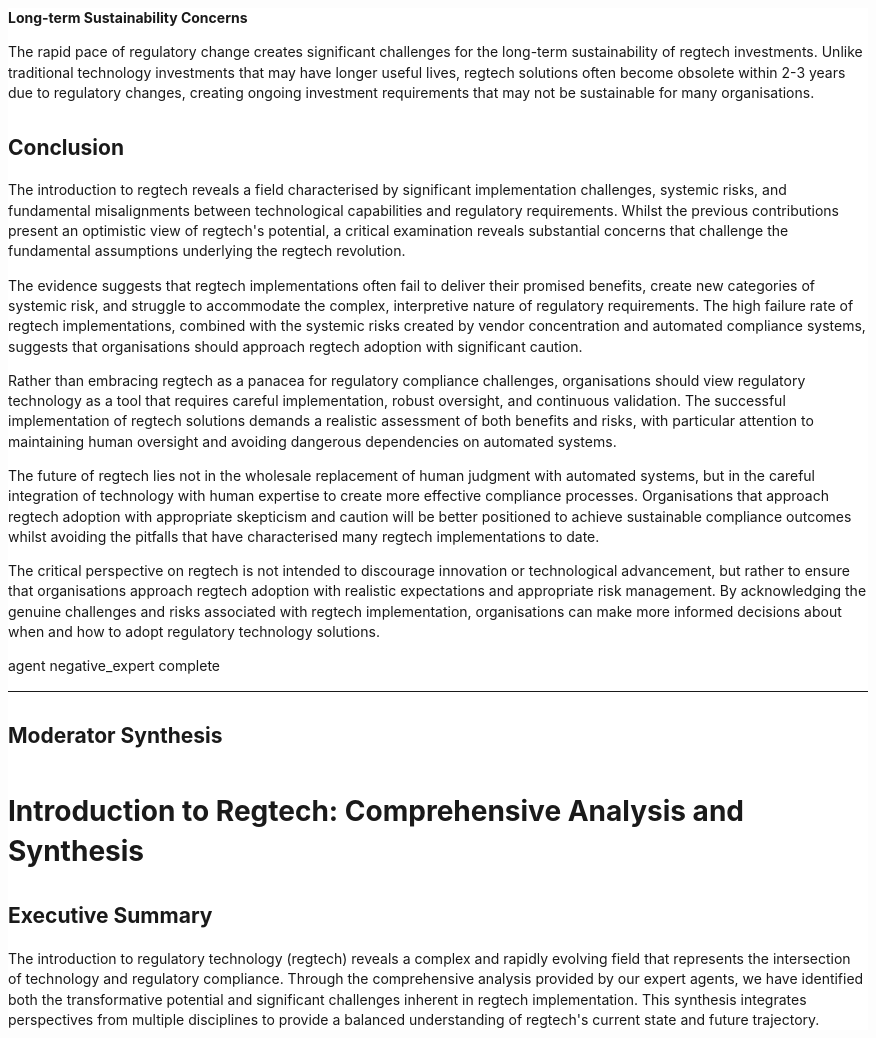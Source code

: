 **Long-term Sustainability Concerns**

The rapid pace of regulatory change creates significant challenges for the long-term sustainability of regtech investments. Unlike traditional technology investments that may have longer useful lives, regtech solutions often become obsolete within 2-3 years due to regulatory changes, creating ongoing investment requirements that may not be sustainable for many organisations.

## Conclusion

The introduction to regtech reveals a field characterised by significant implementation challenges, systemic risks, and fundamental misalignments between technological capabilities and regulatory requirements. Whilst the previous contributions present an optimistic view of regtech's potential, a critical examination reveals substantial concerns that challenge the fundamental assumptions underlying the regtech revolution.

The evidence suggests that regtech implementations often fail to deliver their promised benefits, create new categories of systemic risk, and struggle to accommodate the complex, interpretive nature of regulatory requirements. The high failure rate of regtech implementations, combined with the systemic risks created by vendor concentration and automated compliance systems, suggests that organisations should approach regtech adoption with significant caution.

Rather than embracing regtech as a panacea for regulatory compliance challenges, organisations should view regulatory technology as a tool that requires careful implementation, robust oversight, and continuous validation. The successful implementation of regtech solutions demands a realistic assessment of both benefits and risks, with particular attention to maintaining human oversight and avoiding dangerous dependencies on automated systems.

The future of regtech lies not in the wholesale replacement of human judgment with automated systems, but in the careful integration of technology with human expertise to create more effective compliance processes. Organisations that approach regtech adoption with appropriate skepticism and caution will be better positioned to achieve sustainable compliance outcomes whilst avoiding the pitfalls that have characterised many regtech implementations to date.

The critical perspective on regtech is not intended to discourage innovation or technological advancement, but rather to ensure that organisations approach regtech adoption with realistic expectations and appropriate risk management. By acknowledging the genuine challenges and risks associated with regtech implementation, organisations can make more informed decisions about when and how to adopt regulatory technology solutions.

agent negative_expert complete

---

## Moderator Synthesis

# Introduction to Regtech: Comprehensive Analysis and Synthesis

## Executive Summary

The introduction to regulatory technology (regtech) reveals a complex and rapidly evolving field that represents the intersection of technology and regulatory compliance. Through the comprehensive analysis provided by our expert agents, we have identified both the transformative potential and significant challenges inherent in regtech implementation. This synthesis integrates perspectives from multiple disciplines to provide a balanced understanding of regtech's current state and future trajectory.
